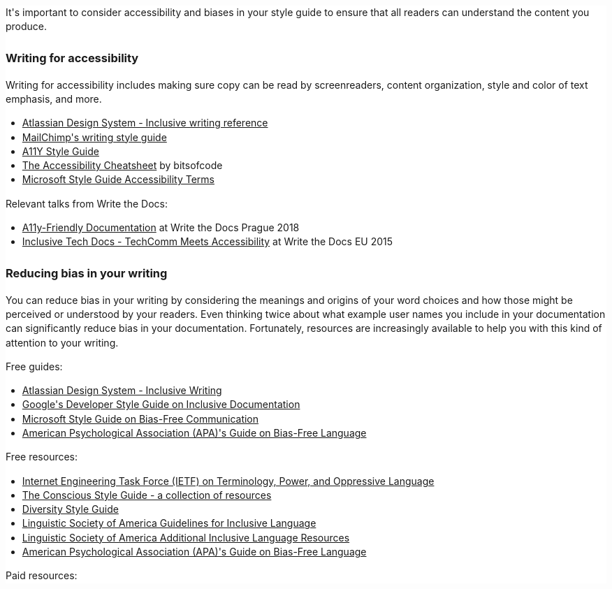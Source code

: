 It's important to consider accessibility and biases in your style guide to ensure that all readers can understand the content you produce.

### Writing for accessibility

Writing for accessibility includes making sure copy can be read by screenreaders, content organization, style and color of text emphasis, and more.

- [Atlassian Design System - Inclusive writing reference](https://atlassian.design/content/inclusive-writing)
- [MailChimp's writing style guide](https://styleguide.mailchimp.com/writing-for-accessibility/)
- [A11Y Style Guide](https://a11y-style-guide.com/style-guide/)
- [The Accessibility Cheatsheet](https://bitsofco.de/the-accessibility-cheatsheet/) by bitsofcode
- [Microsoft Style Guide Accessibility Terms](https://docs.microsoft.com/en-us/style-guide/a-z-word-list-term-collections/term-collections/accessibility-terms)

Relevant talks from Write the Docs:

- [A11y-Friendly Documentation](https://www.writethedocs.org/videos/prague/2018/a11y-friendly-documentation-carolyn-stransky/) at Write the Docs Prague 2018
- [Inclusive Tech Docs - TechComm Meets Accessibility](http://www.writethedocs.org/videos/eu/2015/inclusive-tech-docs-techcomm-meets-accessibility-rmatic/) at Write the Docs EU 2015

### Reducing bias in your writing

You can reduce bias in your writing by considering the meanings and origins of your word choices and how those might be perceived or understood by your readers. Even thinking twice about what example user names you include in your documentation can significantly reduce bias in your documentation. Fortunately, resources are increasingly available to help you with this kind of attention to your writing.

Free guides:

- [Atlassian Design System - Inclusive Writing](https://atlassian.design/content/inclusive-writing)
- [Google's Developer Style Guide on Inclusive Documentation](https://developers.google.com/style/inclusive-documentation)
- [Microsoft Style Guide on Bias-Free Communication](https://docs.microsoft.com/en-us/style-guide/bias-free-communication)
- [American Psychological Association (APA)'s Guide on Bias-Free Language](https://apastyle.apa.org/style-grammar-guidelines/bias-free-language/)

Free resources:

- [Internet Engineering Task Force (IETF) on Terminology, Power, and Oppressive Language](https://tools.ietf.org/id/draft-knodel-terminology-00.html)
- [The Conscious Style Guide - a collection of resources](https://consciousstyleguide.com/)
- [Diversity Style Guide](https://www.diversitystyleguide.com/)
- [Linguistic Society of America Guidelines for Inclusive Language](https://www.linguisticsociety.org/resource/guidelines-inclusive-language)
- [Linguistic Society of America Additional Inclusive Language Resources](https://www.linguisticsociety.org/content/further-content-related-inclusive-language-guidelines)
- [American Psychological Association (APA)'s Guide on Bias-Free Language](https://apastyle.apa.org/style-grammar-guidelines/bias-free-language/)

Paid resources:
